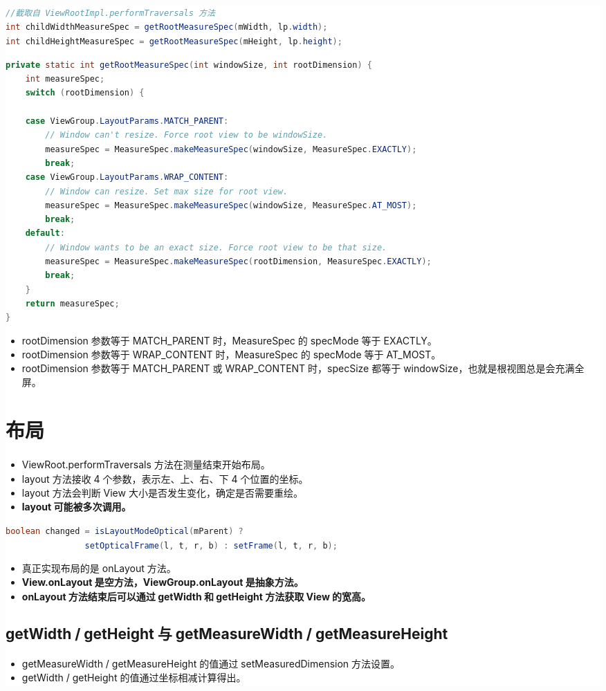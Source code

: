```java
//截取自 ViewRootImpl.performTraversals 方法
int childWidthMeasureSpec = getRootMeasureSpec(mWidth, lp.width);
int childHeightMeasureSpec = getRootMeasureSpec(mHeight, lp.height);
```

```java
private static int getRootMeasureSpec(int windowSize, int rootDimension) {
    int measureSpec;
    switch (rootDimension) {

    case ViewGroup.LayoutParams.MATCH_PARENT:
        // Window can't resize. Force root view to be windowSize.
        measureSpec = MeasureSpec.makeMeasureSpec(windowSize, MeasureSpec.EXACTLY);
        break;
    case ViewGroup.LayoutParams.WRAP_CONTENT:
        // Window can resize. Set max size for root view.
        measureSpec = MeasureSpec.makeMeasureSpec(windowSize, MeasureSpec.AT_MOST);
        break;
    default:
        // Window wants to be an exact size. Force root view to be that size.
        measureSpec = MeasureSpec.makeMeasureSpec(rootDimension, MeasureSpec.EXACTLY);
        break;
    }
    return measureSpec;
}
```

- rootDimension 参数等于 MATCH_PARENT 时，MeasureSpec 的 specMode 等于 EXACTLY。
- rootDimension 参数等于 WRAP_CONTENT 时，MeasureSpec 的 specMode 等于 AT_MOST。
- rootDimension 参数等于 MATCH_PARENT 或 WRAP_CONTENT 时，specSize 都等于 windowSize，也就是根视图总是会充满全屏。

# 布局

- ViewRoot.performTraversals 方法在测量结束开始布局。
- layout 方法接收 4 个参数，表示左、上、右、下 4 个位置的坐标。
- layout 方法会判断 View 大小是否发生变化，确定是否需要重绘。
- **layout 可能被多次调用。**

```java
boolean changed = isLayoutModeOptical(mParent) ?
                setOpticalFrame(l, t, r, b) : setFrame(l, t, r, b);
```

- 真正实现布局的是 onLayout 方法。
- **View.onLayout 是空方法，ViewGroup.onLayout 是抽象方法。**
- **onLayout 方法结束后可以通过 getWidth 和 getHeight 方法获取 View 的宽高。**

## getWidth / getHeight 与 getMeasureWidth / getMeasureHeight

- getMeasureWidth / getMeasureHeight 的值通过 setMeasuredDimension 方法设置。
- getWidth / getHeight 的值通过坐标相减计算得出。
